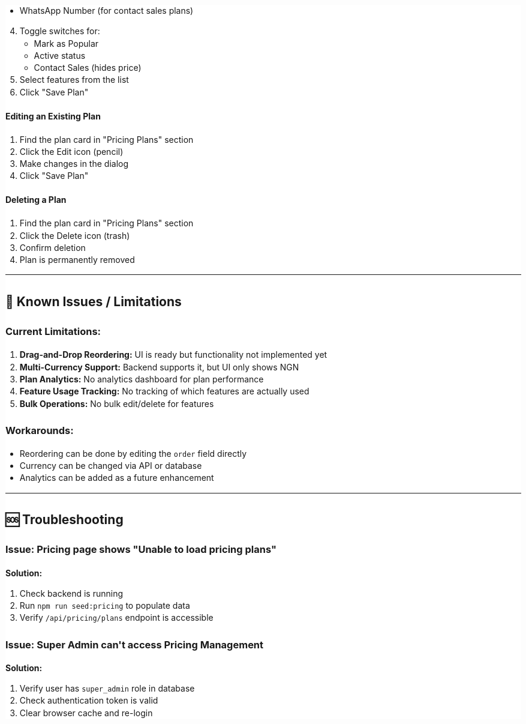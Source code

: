    - WhatsApp Number (for contact sales plans)
4. Toggle switches for:
   - Mark as Popular
   - Active status
   - Contact Sales (hides price)
5. Select features from the list
6. Click "Save Plan"

#### Editing an Existing Plan
1. Find the plan card in "Pricing Plans" section
2. Click the Edit icon (pencil)
3. Make changes in the dialog
4. Click "Save Plan"

#### Deleting a Plan
1. Find the plan card in "Pricing Plans" section
2. Click the Delete icon (trash)
3. Confirm deletion
4. Plan is permanently removed

---

## 🐛 Known Issues / Limitations

### Current Limitations:
1. **Drag-and-Drop Reordering:** UI is ready but functionality not implemented yet
2. **Multi-Currency Support:** Backend supports it, but UI only shows NGN
3. **Plan Analytics:** No analytics dashboard for plan performance
4. **Feature Usage Tracking:** No tracking of which features are actually used
5. **Bulk Operations:** No bulk edit/delete for features

### Workarounds:
- Reordering can be done by editing the `order` field directly
- Currency can be changed via API or database
- Analytics can be added as a future enhancement

---

## 🆘 Troubleshooting

### Issue: Pricing page shows "Unable to load pricing plans"
**Solution:** 
1. Check backend is running
2. Run `npm run seed:pricing` to populate data
3. Verify `/api/pricing/plans` endpoint is accessible

### Issue: Super Admin can't access Pricing Management
**Solution:**
1. Verify user has `super_admin` role in database
2. Check authentication token is valid
3. Clear browser cache and re-login
